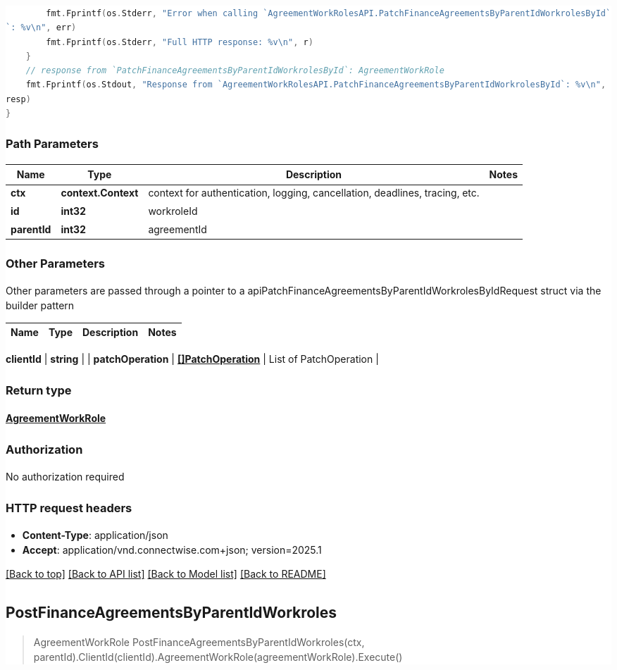```go
		fmt.Fprintf(os.Stderr, "Error when calling `AgreementWorkRolesAPI.PatchFinanceAgreementsByParentIdWorkrolesById``: %v\n", err)
		fmt.Fprintf(os.Stderr, "Full HTTP response: %v\n", r)
	}
	// response from `PatchFinanceAgreementsByParentIdWorkrolesById`: AgreementWorkRole
	fmt.Fprintf(os.Stdout, "Response from `AgreementWorkRolesAPI.PatchFinanceAgreementsByParentIdWorkrolesById`: %v\n", resp)
}
```

### Path Parameters


Name | Type | Description  | Notes
------------- | ------------- | ------------- | -------------
**ctx** | **context.Context** | context for authentication, logging, cancellation, deadlines, tracing, etc.
**id** | **int32** | workroleId | 
**parentId** | **int32** | agreementId | 

### Other Parameters

Other parameters are passed through a pointer to a apiPatchFinanceAgreementsByParentIdWorkrolesByIdRequest struct via the builder pattern


Name | Type | Description  | Notes
------------- | ------------- | ------------- | -------------


 **clientId** | **string** |  | 
 **patchOperation** | [**[]PatchOperation**](PatchOperation.md) | List of PatchOperation | 

### Return type

[**AgreementWorkRole**](AgreementWorkRole.md)

### Authorization

No authorization required

### HTTP request headers

- **Content-Type**: application/json
- **Accept**: application/vnd.connectwise.com+json; version=2025.1

[[Back to top]](#) [[Back to API list]](../README.md#documentation-for-api-endpoints)
[[Back to Model list]](../README.md#documentation-for-models)
[[Back to README]](../README.md)


## PostFinanceAgreementsByParentIdWorkroles

> AgreementWorkRole PostFinanceAgreementsByParentIdWorkroles(ctx, parentId).ClientId(clientId).AgreementWorkRole(agreementWorkRole).Execute()
